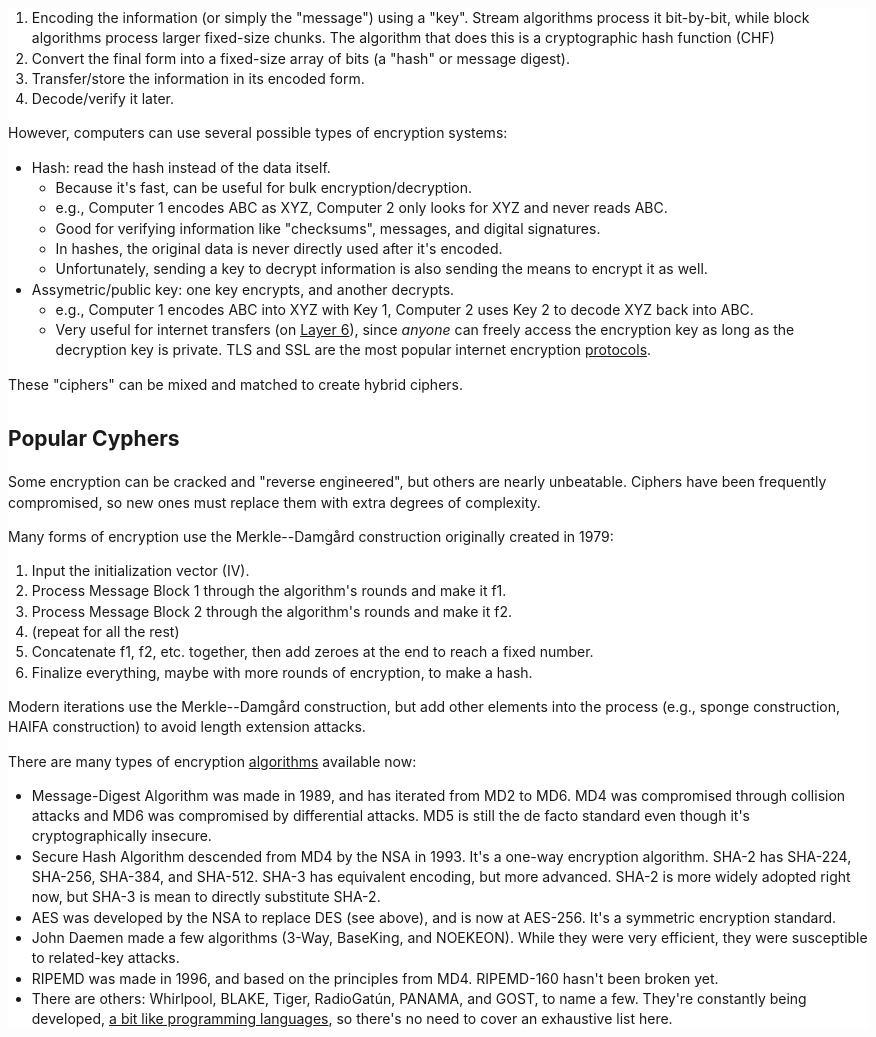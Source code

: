 1. Encoding the information (or simply the "message") using a "key". Stream algorithms process it bit-by-bit, while block algorithms process larger fixed-size chunks. The algorithm that does this is a cryptographic hash function (CHF)
2. Convert the final form into a fixed-size array of bits (a "hash" or message digest).
3. Transfer/store the information in its encoded form.
4. Decode/verify it later.

However, computers can use several possible types of encryption systems:

- Hash: read the hash instead of the data itself.
  - Because it's fast, can be useful for bulk encryption/decryption.
  - e.g., Computer 1 encodes ABC as XYZ, Computer 2 only looks for XYZ and never reads ABC.
  - Good for verifying information like "checksums", messages, and digital signatures.
  - In hashes, the original data is never directly used after it's encoded.
  - Unfortunately, sending a key to decrypt information is also sending the means to encrypt it as well.
- Assymetric/public key: one key encrypts, and another decrypts.
  - e.g., Computer 1 encodes ABC into XYZ with Key 1, Computer 2 uses Key 2 to decode XYZ back into ABC.
  - Very useful for internet transfers (on [Layer 6](networks-cs.md)), since *anyone* can freely access the encryption key as long as the decryption key is private. TLS and SSL are the most popular internet encryption [protocols](standards-computers.md).

These "ciphers" can be mixed and matched to create hybrid ciphers.

## Popular Cyphers

Some encryption can be cracked and "reverse engineered", but others are nearly unbeatable. Ciphers have been frequently compromised, so new ones must replace them with extra degrees of complexity.

Many forms of encryption use the Merkle--Damgård construction originally created in 1979:

1. Input the initialization vector (IV).
2. Process Message Block 1 through the algorithm's rounds and make it f1.
3. Process Message Block 2 through the algorithm's rounds and make it f2.
4. (repeat for all the rest)
5. Concatenate f1, f2, etc. together, then add zeroes at the end to reach a fixed number.
6. Finalize everything, maybe with more rounds of encryption, to make a hash.

Modern iterations use the Merkle--Damgård construction, but add other elements into the process (e.g., sponge construction, HAIFA construction) to avoid length extension attacks.

There are many types of encryption [algorithms](computers-programming-algorithms.md) available now:

- Message-Digest Algorithm was made in 1989, and has iterated from MD2 to MD6. MD4 was compromised through collision attacks and MD6 was compromised by differential attacks. MD5 is still the de facto standard even though it's cryptographically insecure.
- Secure Hash Algorithm descended from MD4 by the NSA in 1993. It's a one-way encryption algorithm. SHA-2 has SHA-224, SHA-256, SHA-384, and SHA-512. SHA-3 has equivalent encoding, but more advanced. SHA-2 is more widely adopted right now, but SHA-3 is mean to directly substitute SHA-2.
- AES was developed by the NSA to replace DES (see above), and is now at AES-256. It's a symmetric encryption standard.
- John Daemen made a few algorithms (3-Way, BaseKing, and NOEKEON). While they were very efficient, they were susceptible to related-key attacks.
- RIPEMD was made in 1996, and based on the principles from MD4. RIPEMD-160 hasn't been broken yet.
- There are others: Whirlpool, BLAKE, Tiger, RadioGatún, PANAMA, and GOST, to name a few. They're constantly being developed, [a bit like programming languages](computers-languages.md), so there's no need to cover an exhaustive list here.
